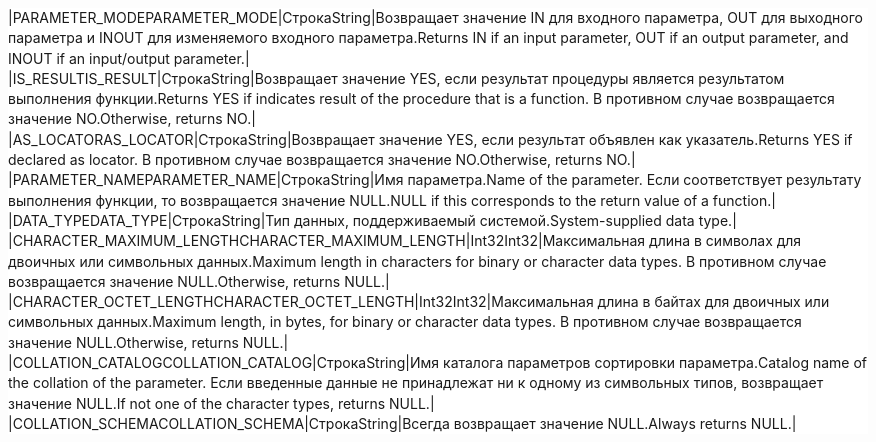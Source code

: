 |<span data-ttu-id="aa5c9-275">PARAMETER_MODE</span><span class="sxs-lookup"><span data-stu-id="aa5c9-275">PARAMETER_MODE</span></span>|<span data-ttu-id="aa5c9-276">Строка</span><span class="sxs-lookup"><span data-stu-id="aa5c9-276">String</span></span>|<span data-ttu-id="aa5c9-277">Возвращает значение IN для входного параметра, OUT для выходного параметра и INOUT для изменяемого входного параметра.</span><span class="sxs-lookup"><span data-stu-id="aa5c9-277">Returns IN if an input parameter, OUT if an output parameter, and INOUT if an input/output parameter.</span></span>|  
|<span data-ttu-id="aa5c9-278">IS_RESULT</span><span class="sxs-lookup"><span data-stu-id="aa5c9-278">IS_RESULT</span></span>|<span data-ttu-id="aa5c9-279">Строка</span><span class="sxs-lookup"><span data-stu-id="aa5c9-279">String</span></span>|<span data-ttu-id="aa5c9-280">Возвращает значение YES, если результат процедуры является результатом выполнения функции.</span><span class="sxs-lookup"><span data-stu-id="aa5c9-280">Returns YES if indicates result of the procedure that is a function.</span></span> <span data-ttu-id="aa5c9-281">В противном случае возвращается значение NO.</span><span class="sxs-lookup"><span data-stu-id="aa5c9-281">Otherwise, returns NO.</span></span>|  
|<span data-ttu-id="aa5c9-282">AS_LOCATOR</span><span class="sxs-lookup"><span data-stu-id="aa5c9-282">AS_LOCATOR</span></span>|<span data-ttu-id="aa5c9-283">Строка</span><span class="sxs-lookup"><span data-stu-id="aa5c9-283">String</span></span>|<span data-ttu-id="aa5c9-284">Возвращает значение YES, если результат объявлен как указатель.</span><span class="sxs-lookup"><span data-stu-id="aa5c9-284">Returns YES if declared as locator.</span></span> <span data-ttu-id="aa5c9-285">В противном случае возвращается значение NO.</span><span class="sxs-lookup"><span data-stu-id="aa5c9-285">Otherwise, returns NO.</span></span>|  
|<span data-ttu-id="aa5c9-286">PARAMETER_NAME</span><span class="sxs-lookup"><span data-stu-id="aa5c9-286">PARAMETER_NAME</span></span>|<span data-ttu-id="aa5c9-287">Строка</span><span class="sxs-lookup"><span data-stu-id="aa5c9-287">String</span></span>|<span data-ttu-id="aa5c9-288">Имя параметра.</span><span class="sxs-lookup"><span data-stu-id="aa5c9-288">Name of the parameter.</span></span> <span data-ttu-id="aa5c9-289">Если соответствует результату выполнения функции, то возвращается значение NULL.</span><span class="sxs-lookup"><span data-stu-id="aa5c9-289">NULL if this corresponds to the return value of a function.</span></span>|  
|<span data-ttu-id="aa5c9-290">DATA_TYPE</span><span class="sxs-lookup"><span data-stu-id="aa5c9-290">DATA_TYPE</span></span>|<span data-ttu-id="aa5c9-291">Строка</span><span class="sxs-lookup"><span data-stu-id="aa5c9-291">String</span></span>|<span data-ttu-id="aa5c9-292">Тип данных, поддерживаемый системой.</span><span class="sxs-lookup"><span data-stu-id="aa5c9-292">System-supplied data type.</span></span>|  
|<span data-ttu-id="aa5c9-293">CHARACTER_MAXIMUM_LENGTH</span><span class="sxs-lookup"><span data-stu-id="aa5c9-293">CHARACTER_MAXIMUM_LENGTH</span></span>|<span data-ttu-id="aa5c9-294">Int32</span><span class="sxs-lookup"><span data-stu-id="aa5c9-294">Int32</span></span>|<span data-ttu-id="aa5c9-295">Максимальная длина в символах для двоичных или символьных данных.</span><span class="sxs-lookup"><span data-stu-id="aa5c9-295">Maximum length in characters for binary or character data types.</span></span> <span data-ttu-id="aa5c9-296">В противном случае возвращается значение NULL.</span><span class="sxs-lookup"><span data-stu-id="aa5c9-296">Otherwise, returns NULL.</span></span>|  
|<span data-ttu-id="aa5c9-297">CHARACTER_OCTET_LENGTH</span><span class="sxs-lookup"><span data-stu-id="aa5c9-297">CHARACTER_OCTET_LENGTH</span></span>|<span data-ttu-id="aa5c9-298">Int32</span><span class="sxs-lookup"><span data-stu-id="aa5c9-298">Int32</span></span>|<span data-ttu-id="aa5c9-299">Максимальная длина в байтах для двоичных или символьных данных.</span><span class="sxs-lookup"><span data-stu-id="aa5c9-299">Maximum length, in bytes, for binary or character data types.</span></span> <span data-ttu-id="aa5c9-300">В противном случае возвращается значение NULL.</span><span class="sxs-lookup"><span data-stu-id="aa5c9-300">Otherwise, returns NULL.</span></span>|  
|<span data-ttu-id="aa5c9-301">COLLATION_CATALOG</span><span class="sxs-lookup"><span data-stu-id="aa5c9-301">COLLATION_CATALOG</span></span>|<span data-ttu-id="aa5c9-302">Строка</span><span class="sxs-lookup"><span data-stu-id="aa5c9-302">String</span></span>|<span data-ttu-id="aa5c9-303">Имя каталога параметров сортировки параметра.</span><span class="sxs-lookup"><span data-stu-id="aa5c9-303">Catalog name of the collation of the parameter.</span></span> <span data-ttu-id="aa5c9-304">Если введенные данные не принадлежат ни к одному из символьных типов, возвращает значение NULL.</span><span class="sxs-lookup"><span data-stu-id="aa5c9-304">If not one of the character types, returns NULL.</span></span>|  
|<span data-ttu-id="aa5c9-305">COLLATION_SCHEMA</span><span class="sxs-lookup"><span data-stu-id="aa5c9-305">COLLATION_SCHEMA</span></span>|<span data-ttu-id="aa5c9-306">Строка</span><span class="sxs-lookup"><span data-stu-id="aa5c9-306">String</span></span>|<span data-ttu-id="aa5c9-307">Всегда возвращает значение NULL.</span><span class="sxs-lookup"><span data-stu-id="aa5c9-307">Always returns NULL.</span></span>|  
